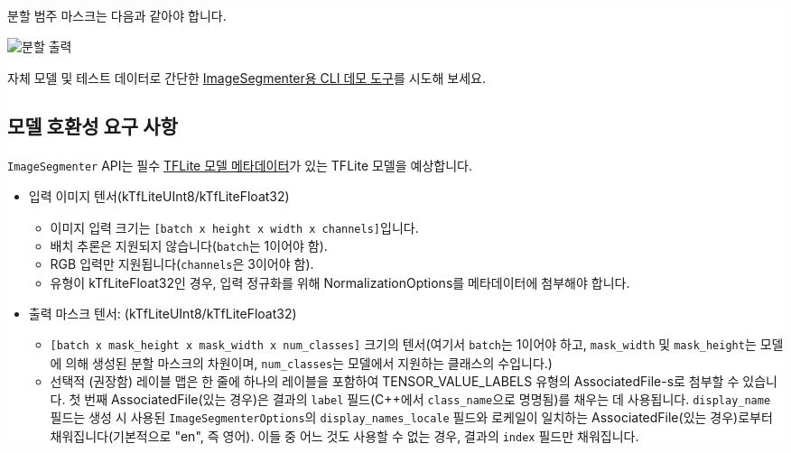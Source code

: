 분할 범주 마스크는 다음과 같아야 합니다.

<img src="images/segmentation-output.png" alt="분할 출력" width="30%">

자체 모델 및 테스트 데이터로 간단한 [ImageSegmenter용 CLI 데모 도구](https://github.com/tensorflow/tflite-support/tree/master/tensorflow_lite_support/examples/task/vision/desktop#image-segmenter)를 시도해 보세요.

## 모델 호환성 요구 사항

`ImageSegmenter` API는 필수 [TFLite 모델 메타데이터](../../convert/metadata.md)가 있는 TFLite 모델을 예상합니다.

- 입력 이미지 텐서(kTfLiteUInt8/kTfLiteFloat32)

    - 이미지 입력 크기는 `[batch x height x width x channels]`입니다.
    - 배치 추론은 지원되지 않습니다(`batch`는 1이어야 함).
    - RGB 입력만 지원됩니다(`channels`은 3이어야 함).
    - 유형이 kTfLiteFloat32인 경우, 입력 정규화를 위해 NormalizationOptions를 메타데이터에 첨부해야 합니다.

- 출력 마스크 텐서: (kTfLiteUInt8/kTfLiteFloat32)

    - `[batch x mask_height x mask_width x num_classes]` 크기의 텐서(여기서 `batch`는 1이어야 하고, `mask_width` 및 `mask_height`는 모델에 의해 생성된 분할 마스크의 차원이며, `num_classes`는 모델에서 지원하는 클래스의 수입니다.)
    - 선택적 (권장함) 레이블 맵은 한 줄에 하나의 레이블을 포함하여 TENSOR_VALUE_LABELS 유형의 AssociatedFile-s로 첨부할 수 있습니다. 첫 번째 AssociatedFile(있는 경우)은 결과의 `label` 필드(C++에서 `class_name`으로 명명됨)를 채우는 데 사용됩니다. `display_name` 필드는 생성 시 사용된 `ImageSegmenterOptions`의 `display_names_locale` 필드와 로케일이 일치하는 AssociatedFile(있는 경우)로부터 채워집니다(기본적으로 "en", 즉 영어). 이들 중 어느 것도 사용할 수 없는 경우, 결과의 `index` 필드만 채워집니다.
